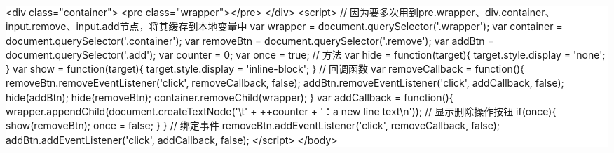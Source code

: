   <span class="hljs-tag">&lt;<span class="hljs-name">div</span> <span class="hljs-attr">class</span>=<span class="hljs-string">&quot;container&quot;</span>&gt;</span>
    <span class="hljs-tag">&lt;<span class="hljs-name">pre</span> <span class="hljs-attr">class</span>=<span class="hljs-string">&quot;wrapper&quot;</span>&gt;</span><span class="hljs-tag">&lt;/<span class="hljs-name">pre</span>&gt;</span>
  <span class="hljs-tag">&lt;/<span class="hljs-name">div</span>&gt;</span>
  <span class="hljs-tag">&lt;<span class="hljs-name">script</span>&gt;</span><span class="javascript">
    <span class="hljs-comment">// &#x56E0;&#x4E3A;&#x8981;&#x591A;&#x6B21;&#x7528;&#x5230;pre.wrapper&#x3001;div.container&#x3001;input.remove&#x3001;input.add&#x8282;&#x70B9;&#xFF0C;&#x5C06;&#x5176;&#x7F13;&#x5B58;&#x5230;&#x672C;&#x5730;&#x53D8;&#x91CF;&#x4E2D;</span>
    <span class="hljs-keyword">var</span> wrapper = <span class="hljs-built_in">document</span>.querySelector(<span class="hljs-string">&apos;.wrapper&apos;</span>);
    <span class="hljs-keyword">var</span> container = <span class="hljs-built_in">document</span>.querySelector(<span class="hljs-string">&apos;.container&apos;</span>);
    <span class="hljs-keyword">var</span> removeBtn = <span class="hljs-built_in">document</span>.querySelector(<span class="hljs-string">&apos;.remove&apos;</span>);
    <span class="hljs-keyword">var</span> addBtn = <span class="hljs-built_in">document</span>.querySelector(<span class="hljs-string">&apos;.add&apos;</span>);
    <span class="hljs-keyword">var</span> counter = <span class="hljs-number">0</span>;
    <span class="hljs-keyword">var</span> once = <span class="hljs-literal">true</span>;
    <span class="hljs-comment">// &#x65B9;&#x6CD5;</span>
    <span class="hljs-keyword">var</span> hide = <span class="hljs-function"><span class="hljs-keyword">function</span>(<span class="hljs-params">target</span>)</span>{
      target.style.display = <span class="hljs-string">&apos;none&apos;</span>;
    }
    <span class="hljs-keyword">var</span> show = <span class="hljs-function"><span class="hljs-keyword">function</span>(<span class="hljs-params">target</span>)</span>{
      target.style.display = <span class="hljs-string">&apos;inline-block&apos;</span>;
    }
    <span class="hljs-comment">// &#x56DE;&#x8C03;&#x51FD;&#x6570;</span>
    <span class="hljs-keyword">var</span> removeCallback = <span class="hljs-function"><span class="hljs-keyword">function</span>(<span class="hljs-params"></span>)</span>{
      removeBtn.removeEventListener(<span class="hljs-string">&apos;click&apos;</span>, removeCallback, <span class="hljs-literal">false</span>);
      addBtn.removeEventListener(<span class="hljs-string">&apos;click&apos;</span>, addCallback, <span class="hljs-literal">false</span>);
      hide(addBtn);
      hide(removeBtn);
      container.removeChild(wrapper);
    }
    <span class="hljs-keyword">var</span> addCallback = <span class="hljs-function"><span class="hljs-keyword">function</span>(<span class="hljs-params"></span>)</span>{
      wrapper.appendChild(<span class="hljs-built_in">document</span>.createTextNode(<span class="hljs-string">&apos;\t&apos;</span> + ++counter + <span class="hljs-string">&apos;&#xFF1A;a new line text\n&apos;</span>));
      <span class="hljs-comment">// &#x663E;&#x793A;&#x5220;&#x9664;&#x64CD;&#x4F5C;&#x6309;&#x94AE;</span>
      <span class="hljs-keyword">if</span>(once){
        show(removeBtn);
        once = <span class="hljs-literal">false</span>;
      }
    }
    <span class="hljs-comment">// &#x7ED1;&#x5B9A;&#x4E8B;&#x4EF6;</span>
    removeBtn.addEventListener(<span class="hljs-string">&apos;click&apos;</span>, removeCallback, <span class="hljs-literal">false</span>);
    addBtn.addEventListener(<span class="hljs-string">&apos;click&apos;</span>, addCallback, <span class="hljs-literal">false</span>);
  </span><span class="hljs-tag">&lt;/<span class="hljs-name">script</span>&gt;</span>
<span class="hljs-tag">&lt;/<span class="hljs-name">body</span>&gt;</span>